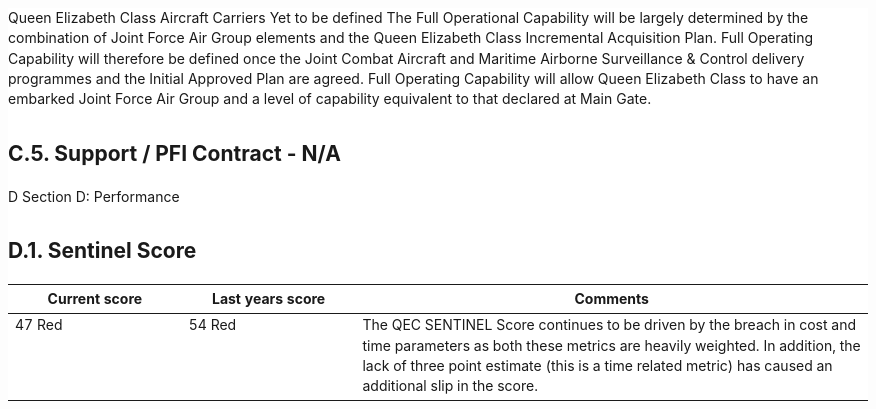 <tr>
<td>Queen Elizabeth Class Aircraft Carriers</td>
<td>Yet to be defined</td>
<td>The Full Operational Capability will be largely determined by the combination of Joint Force Air Group elements and the Queen Elizabeth Class Incremental Acquisition Plan. Full Operating Capability will therefore be defined once the Joint Combat Aircraft and Maritime Airborne Surveillance
&amp;
Control delivery programmes and the Initial Approved Plan are agreed. Full Operating Capability will allow Queen Elizabeth Class to have an embarked Joint Force Air Group and a level of capability equivalent to that declared at Main Gate.</td>
</tr>
</tbody>
</table>

## C.5. Support / PFI Contract - N/A

D Section D: Performance

## D.1. Sentinel Score

<table>
<colgroup>
<col style="width: 20%" />
<col style="width: 20%" />
<col style="width: 59%" />
</colgroup>
<thead>
<tr>
<th>
Current score
</th>
<th>
Last years score
</th>
<th>
Comments
</th>
</tr>
</thead>
<tbody>
<tr>
<td>
47 Red
</td>
<td>
54 Red
</td>
<td>The QEC SENTINEL Score continues to be driven by the breach in cost and time parameters as both these metrics are heavily weighted. In addition, the lack of three point estimate (this is a time related metric) has caused an additional slip in the score.</td>
</tr>
</tbody>
</table>
